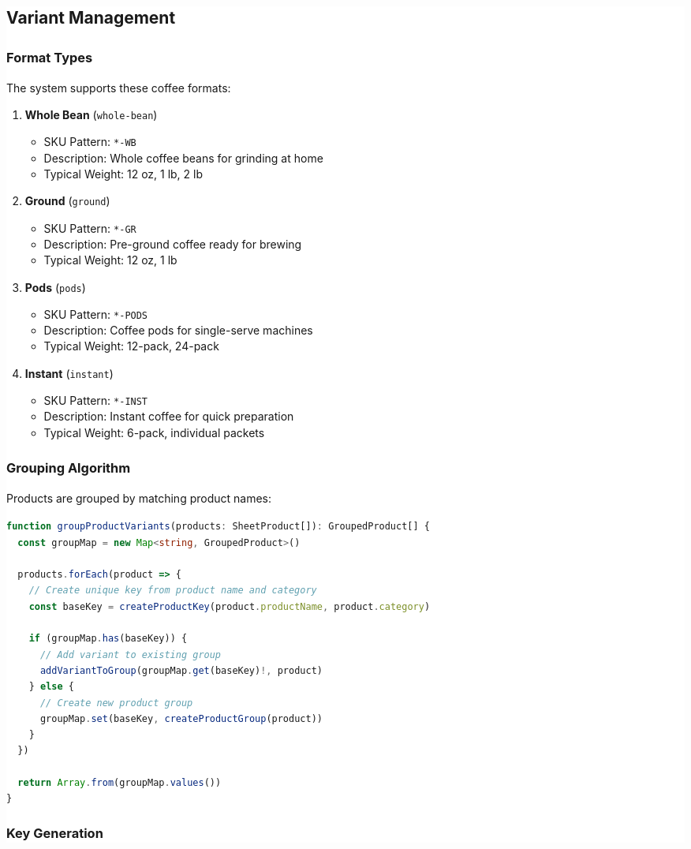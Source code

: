 ## Variant Management

### Format Types

The system supports these coffee formats:

1. **Whole Bean** (`whole-bean`)
   - SKU Pattern: `*-WB`
   - Description: Whole coffee beans for grinding at home
   - Typical Weight: 12 oz, 1 lb, 2 lb

2. **Ground** (`ground`)
   - SKU Pattern: `*-GR`
   - Description: Pre-ground coffee ready for brewing
   - Typical Weight: 12 oz, 1 lb

3. **Pods** (`pods`)
   - SKU Pattern: `*-PODS`
   - Description: Coffee pods for single-serve machines
   - Typical Weight: 12-pack, 24-pack

4. **Instant** (`instant`)
   - SKU Pattern: `*-INST`
   - Description: Instant coffee for quick preparation
   - Typical Weight: 6-pack, individual packets

### Grouping Algorithm

Products are grouped by matching product names:

```typescript
function groupProductVariants(products: SheetProduct[]): GroupedProduct[] {
  const groupMap = new Map<string, GroupedProduct>()
  
  products.forEach(product => {
    // Create unique key from product name and category
    const baseKey = createProductKey(product.productName, product.category)
    
    if (groupMap.has(baseKey)) {
      // Add variant to existing group
      addVariantToGroup(groupMap.get(baseKey)!, product)
    } else {
      // Create new product group
      groupMap.set(baseKey, createProductGroup(product))
    }
  })
  
  return Array.from(groupMap.values())
}
```

### Key Generation
